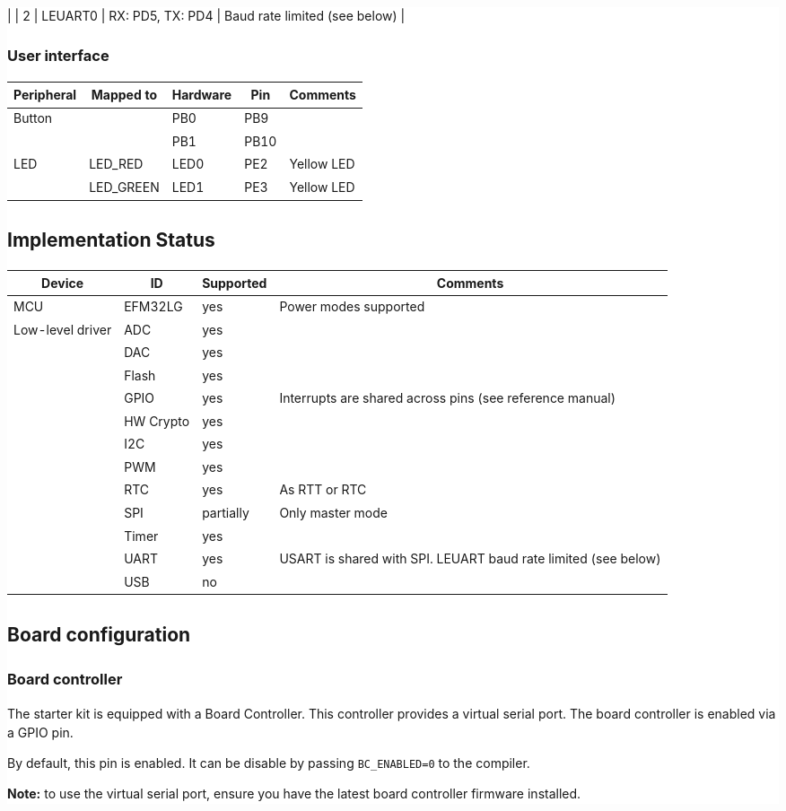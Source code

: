 |            | 2       | LEUART0         | RX: PD5, TX: PD4                | Baud rate limited (see below)                             |


### User interface
| Peripheral | Mapped to | Hardware | Pin  | Comments   |
|------------|-----------|----------|------|------------|
| Button     |           | PB0      | PB9  |            |
|            |           | PB1      | PB10 |            |
| LED        | LED_RED   | LED0     | PE2  | Yellow LED |
|            | LED_GREEN | LED1     | PE3  | Yellow LED |

## Implementation Status
| Device                        | ID                                  | Supported | Comments                                                       |
|-------------------------------|-------------------------------------|-----------|----------------------------------------------------------------|
| MCU                           | EFM32LG                             | yes       | Power modes supported                                          |
| Low-level driver              | ADC                                 | yes       |                                                                |
|                               | DAC                                 | yes       |                                                                |
|                               | Flash                               | yes       |                                                                |
|                               | GPIO                                | yes       | Interrupts are shared across pins (see reference manual)       |
|                               | HW Crypto                           | yes       |                                                                |
|                               | I2C                                 | yes       |                                                                |
|                               | PWM                                 | yes       |                                                                |
|                               | RTC                                 | yes       | As RTT or RTC                                                  |
|                               | SPI                                 | partially | Only master mode                                               |
|                               | Timer                               | yes       |                                                                |
|                               | UART                                | yes       | USART is shared with SPI. LEUART baud rate limited (see below) |
|                               | USB                                 | no        |                                                                |

## Board configuration

### Board controller
The starter kit is equipped with a Board Controller. This controller provides a virtual serial port. The board controller is enabled via a GPIO pin.

By default, this pin is enabled. It can be disable by passing `BC_ENABLED=0` to the compiler.

**Note:** to use the virtual serial port, ensure you have the latest board controller firmware installed.
